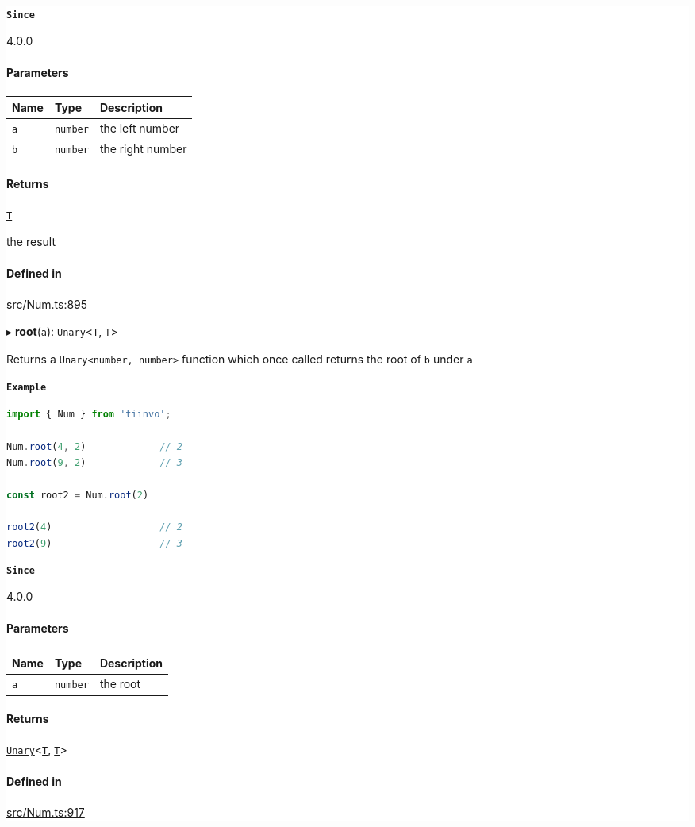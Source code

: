**`Since`**

4.0.0

#### Parameters

| Name | Type | Description |
| :------ | :------ | :------ |
| `a` | `number` | the left number |
| `b` | `number` | the right number |

#### Returns

[`T`](Num.md#t)

the result

#### Defined in

[src/Num.ts:895](https://github.com/OctoD/tiinvo/blob/f0d2a3a/src/Num.ts#L895)

▸ **root**(`a`): [`Unary`](Fn.md#unary)<[`T`](Num.md#t), [`T`](Num.md#t)\>

Returns a `Unary<number, number>` function which once called returns the root of `b` under `a`

**`Example`**

```ts
import { Num } from 'tiinvo';

Num.root(4, 2)             // 2
Num.root(9, 2)             // 3

const root2 = Num.root(2) 

root2(4)                   // 2
root2(9)                   // 3
```

**`Since`**

4.0.0

#### Parameters

| Name | Type | Description |
| :------ | :------ | :------ |
| `a` | `number` | the root |

#### Returns

[`Unary`](Fn.md#unary)<[`T`](Num.md#t), [`T`](Num.md#t)\>

#### Defined in

[src/Num.ts:917](https://github.com/OctoD/tiinvo/blob/f0d2a3a/src/Num.ts#L917)
